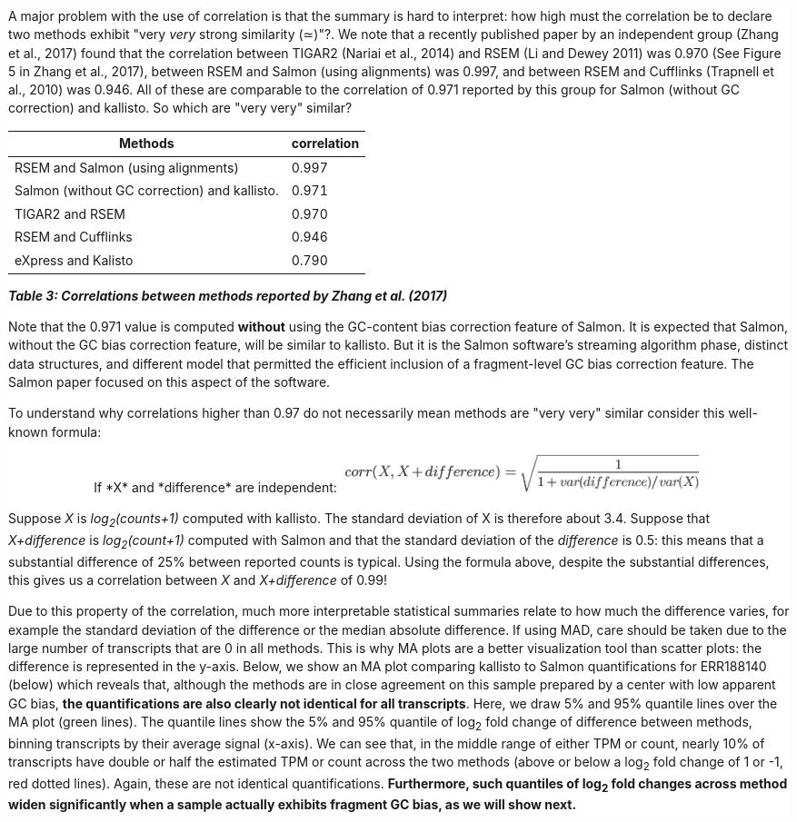 A major problem with the use of correlation is that the summary is hard to interpret: how high must the correlation be to declare two methods exhibit "very *very* strong similarity (≃)"?. We note that a recently published paper by an independent group (Zhang et al., 2017) found that the correlation between TIGAR2 (Nariai et al., 2014) and RSEM (Li and Dewey 2011) was 0.970 (See Figure 5 in Zhang et al., 2017), between RSEM and Salmon (using alignments) was 0.997, and between RSEM and Cufflinks (Trapnell et al., 2010) was 0.946. All of these are comparable to the correlation of 0.971 reported by this group for Salmon (without GC correction) and kallisto. So which are "very very" similar?


|   **Methods**                                | **correlation** |
|----------------------------------------------|-----------------|
| RSEM and Salmon (using alignments)           | 0.997           |
| Salmon (without GC correction) and kallisto. | 0.971           |
| TIGAR2 and RSEM                              | 0.970           |
| RSEM and Cufflinks                           | 0.946           |
| eXpress and Kalisto                          | 0.790           |
</center>

***Table 3: Correlations between methods reported by Zhang et al. (2017)***

Note that the 0.971 value is computed **without** using the GC-content bias correction feature of Salmon. It is expected that Salmon, without the GC bias correction feature, will be similar to kallisto. But it is the Salmon software’s streaming algorithm phase, distinct data structures, and different model that permitted the efficient inclusion of a fragment-level GC bias correction feature. The Salmon paper focused on this aspect of the software.

To understand why correlations higher than 0.97 do not necessarily mean methods are "very very" similar consider this well-known formula:

<center>
If *X* and *difference* are independent: <img src="figures/corr-eqn.png" width="400" height="42" /><br>
</center>

Suppose *X* is *log<sub>2</sub>(counts+1)* computed with kallisto. The standard deviation of X is therefore about 3.4. Suppose that *X+difference* is *log<sub>2</sub>(count+1)* computed with Salmon and that the standard deviation of the *difference* is 0.5: this means that a substantial difference of 25% between reported counts is typical. Using the formula above, despite the substantial differences, this gives us a correlation between *X* and *X+difference* of 0.99!

Due to this property of the correlation, much more interpretable statistical summaries relate to how much the difference varies, for example the standard deviation of the difference or the median absolute difference. If using MAD, care should be taken due to the large number of transcripts that are 0 in all methods. This is why MA plots are a better visualization tool than scatter plots: the difference is represented in the y-axis. Below, we show an MA plot comparing kallisto to Salmon quantifications for ERR188140 (below) which reveals that, although the methods are in close agreement on this sample prepared by a center with low apparent GC bias, **the quantifications are also clearly not identical for all transcripts**. Here, we draw 5% and 95% quantile lines over the MA plot (green lines). The quantile lines show the 5% and 95% quantile of log<sub>2</sub> fold change of difference between methods, binning transcripts by their average signal (x-axis). We can see that, in the middle range of either TPM or count, nearly 10% of transcripts have double or half the estimated TPM or count across the two methods (above or below a log<sub>2</sub> fold change of 1 or -1, red dotted lines). Again, these are not identical quantifications. **Furthermore, such quantiles of log<sub>2</sub> fold changes across method widen significantly when a sample actually exhibits fragment GC bias, as we will show next.**
